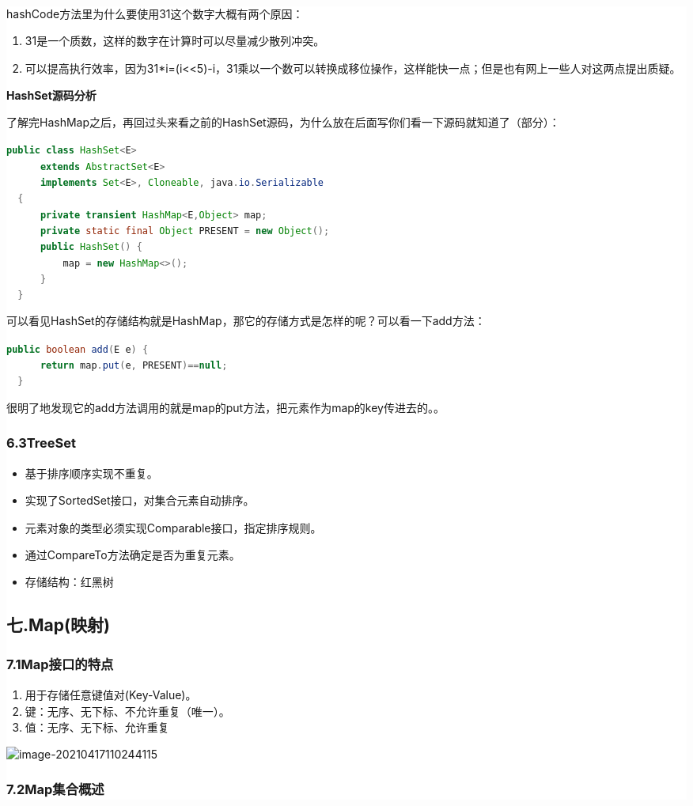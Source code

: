    hashCode方法里为什么要使用31这个数字大概有两个原因：

   1. 31是一个质数，这样的数字在计算时可以尽量减少散列冲突。
   
   2. 可以提高执行效率，因为31*i=(i<<5)-i，31乘以一个数可以转换成移位操作，这样能快一点；但是也有网上一些人对这两点提出质疑。
   

 **HashSet源码分析**

了解完HashMap之后，再回过头来看之前的HashSet源码，为什么放在后面写你们看一下源码就知道了（部分）：

```java
public class HashSet<E>
      extends AbstractSet<E>
      implements Set<E>, Cloneable, java.io.Serializable
  {
      private transient HashMap<E,Object> map;
      private static final Object PRESENT = new Object();
      public HashSet() {
          map = new HashMap<>();
      }
  }
```

可以看见HashSet的存储结构就是HashMap，那它的存储方式是怎样的呢？可以看一下add方法：

```java
public boolean add(E e) {
      return map.put(e, PRESENT)==null;
  }
```

很明了地发现它的add方法调用的就是map的put方法，把元素作为map的key传进去的。。

### 6.3TreeSet

- 基于排序顺序实现不重复。

- 实现了SortedSet接口，对集合元素自动排序。

- 元素对象的类型必须实现Comparable接口，指定排序规则。

- 通过CompareTo方法确定是否为重复元素。

- 
  存储结构：红黑树

## 七.Map(映射)

### 7.1Map接口的特点

1. 用于存储任意键值对(Key-Value)。
2. 键：无序、无下标、不允许重复（唯一）。
3. 值：无序、无下标、允许重复

![image-20210417110244115](C:\Users\张恒\AppData\Roaming\Typora\typora-user-images\image-20210417110244115.png)

### 7.2Map集合概述
